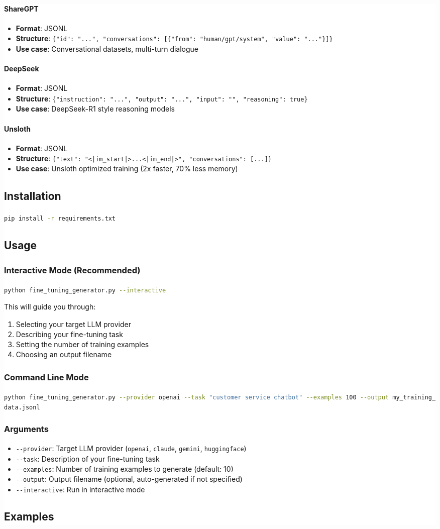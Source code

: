 #### ShareGPT
- **Format**: JSONL
- **Structure**: `{"id": "...", "conversations": [{"from": "human/gpt/system", "value": "..."}]}`
- **Use case**: Conversational datasets, multi-turn dialogue

#### DeepSeek
- **Format**: JSONL
- **Structure**: `{"instruction": "...", "output": "...", "input": "", "reasoning": true}`
- **Use case**: DeepSeek-R1 style reasoning models

#### Unsloth
- **Format**: JSONL
- **Structure**: `{"text": "<|im_start|>...<|im_end|>", "conversations": [...]}`
- **Use case**: Unsloth optimized training (2x faster, 70% less memory)

## Installation

```bash
pip install -r requirements.txt
```

## Usage

### Interactive Mode (Recommended)

```bash
python fine_tuning_generator.py --interactive
```

This will guide you through:
1. Selecting your target LLM provider
2. Describing your fine-tuning task
3. Setting the number of training examples
4. Choosing an output filename

### Command Line Mode

```bash
python fine_tuning_generator.py --provider openai --task "customer service chatbot" --examples 100 --output my_training_data.jsonl
```

### Arguments

- `--provider`: Target LLM provider (`openai`, `claude`, `gemini`, `huggingface`)
- `--task`: Description of your fine-tuning task
- `--examples`: Number of training examples to generate (default: 10)
- `--output`: Output filename (optional, auto-generated if not specified)
- `--interactive`: Run in interactive mode

## Examples
